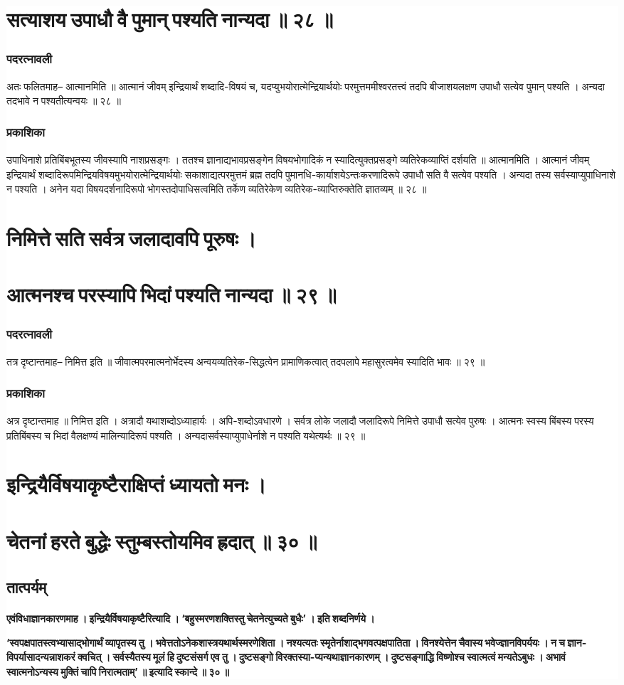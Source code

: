 # **सत्याशय उपाधौ वै पुमान् पश्यति नान्यदा ॥ २८ ॥**

### **पदरत्नावली**

अतः फलितमाह– आत्मानमिति ॥ आत्मानं जीवम् इन्द्रियार्थं शब्दादि-विषयं च, यदप्युभयोरात्मेन्द्रियार्थयोः परमुत्तममीश्वरतत्त्वं तदपि बीजाशयलक्षण उपाधौ सत्येव पुमान् पश्यति । अन्यदा तदभावे न पश्यतीत्यन्वयः ॥ २८ ॥

### **प्रकाशिका**

उपाधिनाशे प्रतिबिंबभूतस्य जीवस्यापि नाशप्रसङ्गः । ततश्च ज्ञानाद्यभावप्रसङ्गेन विषयभोगादिकं न स्यादित्युक्तप्रसङ्गे व्यतिरेकव्याप्तिं दर्शयति ॥ आत्मानमिति । आत्मानं जीवम् इन्द्रियार्थं शब्दादिरूपमिन्द्रियविषयमुभयोरात्मेन्द्रियार्थयोः सकाशाद्यत्परमुत्तमं ब्रह्म तदपि पुमानधि-कार्याशयेऽन्तःकरणादिरूपे उपाधौ सति वै सत्येव पश्यति । अन्यदा तस्य सर्वस्याप्युपाधिनाशे न पश्यति । अनेन यदा विषयदर्शनादिरूपो भोगस्तदोपाधिसत्वमिति तर्केण व्यतिरेकेण व्यतिरेक-व्याप्तिरुक्तेति ज्ञातव्यम् ॥ २८ ॥

# **निमित्ते सति सर्वत्र जलादावपि पूरुषः ।**

# **आत्मनश्च परस्यापि भिदां पश्यति नान्यदा ॥ २९ ॥**

### **पदरत्नावली**

तत्र दृष्टान्तमाह– निमित्त इति ॥ जीवात्मपरमात्मनोर्भेदस्य अन्वयव्यतिरेक-सिद्धत्वेन प्रामाणिकत्वात् तदपलापे महासुरत्वमेव स्यादिति भावः ॥ २९ ॥

### **प्रकाशिका**

अत्र दृष्टान्तमाह ॥ निमित्त इति । अत्रादौ यथाशब्दोऽध्याहार्यः । अपि-शब्दोऽवधारणे । सर्वत्र लोके जलादौ जलादिरूपे निमित्ते उपाधौ सत्येव पुरुषः । आत्मनः स्वस्य बिंबस्य परस्य प्रतिबिंबस्य च भिदां वैलक्षण्यं मालिन्यादिरूपं पश्यति । अन्यदासर्वस्याप्युपाधेर्नाशे न पश्यति यथेत्यर्थः ॥ २९ ॥

# **इन्द्रियैर्विषयाकृष्टैराक्षिप्तं ध्यायतो मनः ।**

# **चेतनां हरते बुद्धेः स्तुम्बस्तोयमिव ह्रदात् ॥ ३० ॥**

## **तात्पर्यम्**

**एवंविधाज्ञानकारणमाह । इन्द्रियैर्विषयाकृष्टैरित्यादि । ‘बहुस्मरणशक्तिस्तु चेतनेत्युच्यते बुधैः’ । इति शब्दनिर्णये ।**

**‘स्वपक्षपातस्त्वभ्यासाद्भोगार्थं व्यापृतस्य तु । भवेत्ततोऽनेकशास्त्रयथार्थस्मरणेशिता । नश्यत्यतः स्मृतेर्नाशाद्भगवत्पक्षपातिता । विनश्येत्तेन चैवास्य भवेज्ज्ञानविपर्ययः । न च ज्ञान-विपर्यासादन्यन्नाशकरं क्वचित् । सर्वस्यैतस्य मूलं हि दुष्टसंसर्ग एव तु । दुष्टसङ्गो विरक्तस्या-प्यन्यथाज्ञानकारणम् । दुष्टसङ्गाद्धि विष्णोश्च स्वात्मत्वं मन्यतेऽबुधः । अभावं स्वात्मनोऽन्यस्य मुक्तिं चापि निरात्मताम्’ ॥ इत्यादि स्कान्दे ॥ ३० ॥**
